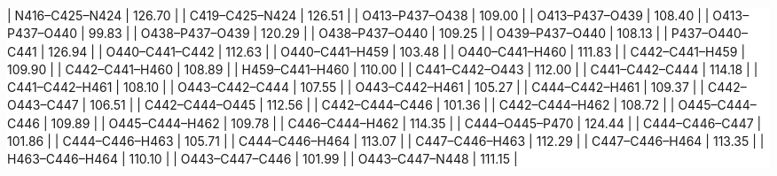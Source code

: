 | N416–C425–N424  |     126.70 |
| C419–C425–N424  |     126.51 |
| O413–P437–O438  |     109.00 |
| O413–P437–O439  |     108.40 |
| O413–P437–O440  |      99.83 |
| O438–P437–O439  |     120.29 |
| O438–P437–O440  |     109.25 |
| O439–P437–O440  |     108.13 |
| P437–O440–C441  |     126.94 |
| O440–C441–C442  |     112.63 |
| O440–C441–H459  |     103.48 |
| O440–C441–H460  |     111.83 |
| C442–C441–H459  |     109.90 |
| C442–C441–H460  |     108.89 |
| H459–C441–H460  |     110.00 |
| C441–C442–O443  |     112.00 |
| C441–C442–C444  |     114.18 |
| C441–C442–H461  |     108.10 |
| O443–C442–C444  |     107.55 |
| O443–C442–H461  |     105.27 |
| C444–C442–H461  |     109.37 |
| C442–O443–C447  |     106.51 |
| C442–C444–O445  |     112.56 |
| C442–C444–C446  |     101.36 |
| C442–C444–H462  |     108.72 |
| O445–C444–C446  |     109.89 |
| O445–C444–H462  |     109.78 |
| C446–C444–H462  |     114.35 |
| C444–O445–P470  |     124.44 |
| C444–C446–C447  |     101.86 |
| C444–C446–H463  |     105.71 |
| C444–C446–H464  |     113.07 |
| C447–C446–H463  |     112.29 |
| C447–C446–H464  |     113.35 |
| H463–C446–H464  |     110.10 |
| O443–C447–C446  |     101.99 |
| O443–C447–N448  |     111.15 |